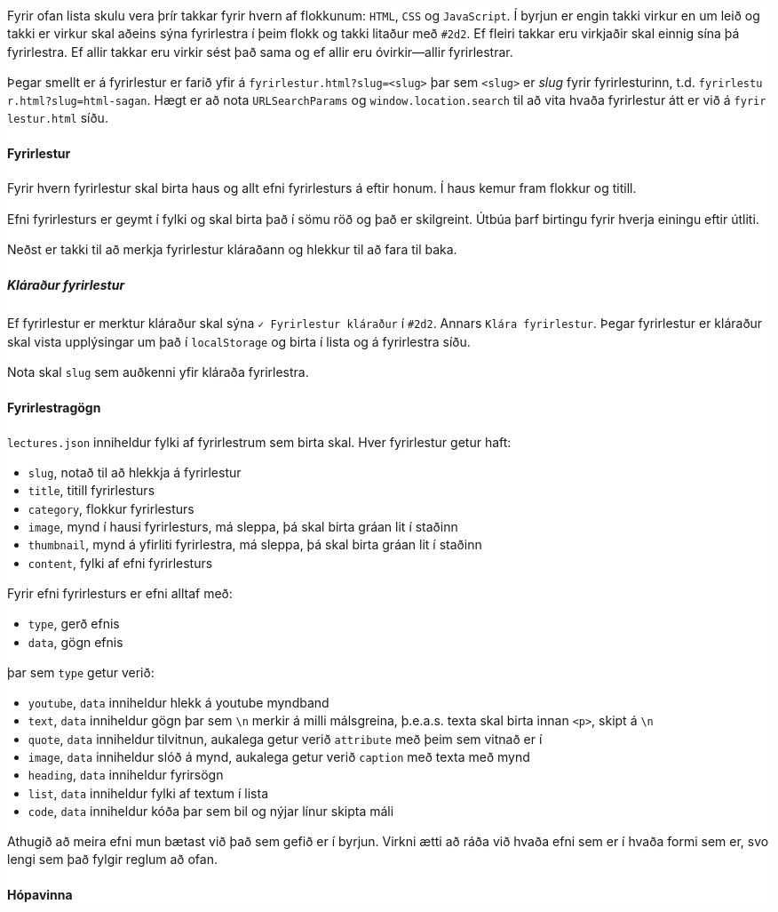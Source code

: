 Fyrir ofan lista skulu vera þrír takkar fyrir hvern af flokkunum: `HTML`, `CSS` og `JavaScript`. Í byrjun er engin takki virkur en um leið og takki er virkur skal aðeins sýna fyrirlestra í þeim flokk og takki litaður með `#2d2`. Ef fleiri takkar eru virkjaðir skal einnig sína þá fyrirlestra. Ef allir takkar eru virkir sést það sama og ef allir eru óvirkir—allir fyrirlestrar.

Þegar smellt er á fyrirlestur er farið yfir á `fyrirlestur.html?slug=<slug>` þar sem `<slug>` er _slug_ fyrir fyrirlesturinn, t.d. `fyrirlestur.html?slug=html-sagan`. Hægt er að nota `URLSearchParams` og `window.location.search` til að vita hvaða fyrirlestur átt er við á `fyrirlestur.html` síðu.

#### Fyrirlestur

Fyrir hvern fyrirlestur skal birta haus og allt efni fyrirlesturs á eftir honum. Í haus kemur fram flokkur og titill.

Efni fyrirlesturs er geymt í fylki og skal birta það í sömu röð og það er skilgreint. Útbúa þarf birtingu fyrir hverja einingu eftir útliti.

Neðst er takki til að merkja fyrirlestur kláraðann og hlekkur til að fara til baka.

##### Kláraður fyrirlestur

Ef fyrirlestur er merktur kláraður skal sýna `✓ Fyrirlestur kláraður` í `#2d2`. Annars `Klára fyrirlestur`. Þegar fyrirlestur er kláraður skal vista upplýsingar um það í `localStorage` og birta í lista og á fyrirlestra síðu.

Nota skal `slug` sem auðkenni yfir kláraða fyrirlestra.

#### Fyrirlestragögn

`lectures.json` inniheldur fylki af fyrirlestrum sem birta skal. Hver fyrirlestur getur haft:

* `slug`, notað til að hlekkja á fyrirlestur
* `title`, titill fyrirlesturs
* `category`, flokkur fyrirlesturs
* `image`, mynd í hausi fyrirlesturs, má sleppa, þá skal birta gráan lit í staðinn
* `thumbnail`, mynd á yfirliti fyrirlestra, má sleppa, þá skal birta gráan lit í staðinn
* `content`, fylki af efni fyrirlesturs

Fyrir efni fyrirlesturs er efni alltaf með:

* `type`, gerð efnis
* `data`, gögn efnis

þar sem `type` getur verið:

* `youtube`, `data` inniheldur hlekk á youtube myndband
* `text`, `data` inniheldur gögn þar sem `\n` merkir á milli málsgreina, þ.e.a.s. texta skal birta innan `<p>`, skipt á `\n`
* `quote`, `data` inniheldur tilvitnun, aukalega getur verið `attribute` með þeim sem vitnað er í
* `image`, `data` inniheldur slóð á mynd, aukalega getur verið `caption` með texta með mynd
* `heading`, `data` inniheldur fyrirsögn
* `list`, `data` inniheldur fylki af textum í lista
* `code`, `data` inniheldur kóða þar sem bil og nýjar línur skipta máli

Athugið að meira efni mun bætast við það sem gefið er í byrjun. Virkni ætti að ráða við hvaða efni sem er í hvaða formi sem er, svo lengi sem það fylgir reglum að ofan.

#### Hópavinna
